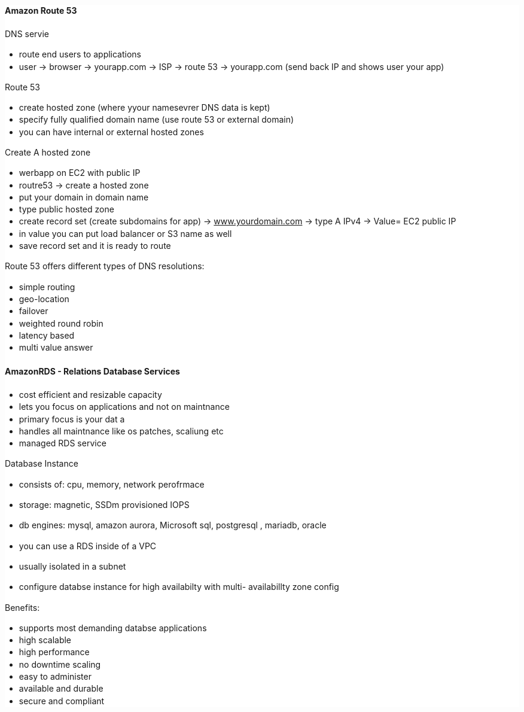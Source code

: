 
#### Amazon Route 53
DNS servie
- route end users to applications
- user -> browser -> yourapp.com -> ISP -> route 53 -> yourapp.com (send back IP and shows user your app)

Route 53
- create hosted zone (where yyour namesevrer DNS data is kept)
- specify fully qualified domain name (use route 53 or external domain)
- you can have internal or external hosted zones

Create A hosted zone
- werbapp on EC2 with public IP
- routre53 -> create a hosted zone
- put your domain in domain name 
- type public hosted zone 
- create record set (create subdomains for app) -> www.yourdomain.com -> type A IPv4 -> Value= EC2 public IP
- in value you can put load balancer or S3 name as well
- save record set and it is ready to route 

Route 53 offers different types of DNS resolutions:
- simple routing
- geo-location
- failover
- weighted round robin
- latency based
- multi value answer

#### AmazonRDS -  Relations Database Services
- cost efficient and resizable capacity
- lets you focus on applications and not on maintnance
- primary focus is your dat a
- handles all maintnance like os patches, scaliung etc
- managed RDS service

Database Instance
- consists of: cpu, memory, network perofrmace
- storage: magnetic, SSDm provisioned IOPS
- db engines: mysql, amazon aurora, Microsoft sql, postgresql , mariadb, oracle

- you can use a RDS inside of a VPC
- usually isolated in a subnet
- configure databse instance for high availabilty with multi- availabillty zone config

Benefits:
- supports most demanding databse applications
- high scalable
- high performance
- no downtime scaling
- easy to administer
- available and durable
- secure and compliant 
